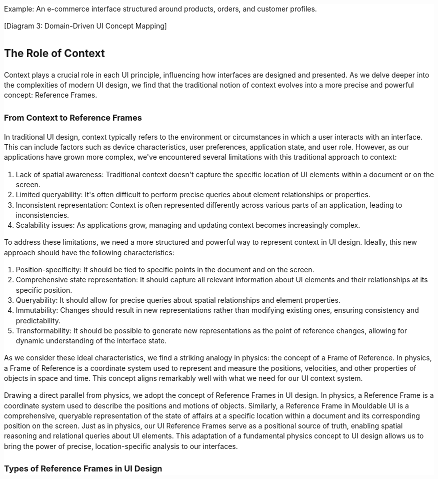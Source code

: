 Example: An e-commerce interface structured around products, orders, and customer profiles.

[Diagram 3: Domain-Driven UI Concept Mapping]

## The Role of Context

Context plays a crucial role in each UI principle, influencing how interfaces are designed and presented. As we delve deeper into the complexities of modern UI design, we find that the traditional notion of context evolves into a more precise and powerful concept: Reference Frames.

### From Context to Reference Frames

In traditional UI design, context typically refers to the environment or circumstances in which a user interacts with an interface. This can include factors such as device characteristics, user preferences, application state, and user role. However, as our applications have grown more complex, we've encountered several limitations with this traditional approach to context:

1. Lack of spatial awareness: Traditional context doesn't capture the specific location of UI elements within a document or on the screen.
2. Limited queryability: It's often difficult to perform precise queries about element relationships or properties.
3. Inconsistent representation: Context is often represented differently across various parts of an application, leading to inconsistencies.
4. Scalability issues: As applications grow, managing and updating context becomes increasingly complex.

To address these limitations, we need a more structured and powerful way to represent context in UI design. Ideally, this new approach should have the following characteristics:

1. Position-specificity: It should be tied to specific points in the document and on the screen.
2. Comprehensive state representation: It should capture all relevant information about UI elements and their relationships at its specific position.
3. Queryability: It should allow for precise queries about spatial relationships and element properties.
4. Immutability: Changes should result in new representations rather than modifying existing ones, ensuring consistency and predictability.
5. Transformability: It should be possible to generate new representations as the point of reference changes, allowing for dynamic understanding of the interface state.

As we consider these ideal characteristics, we find a striking analogy in physics: the concept of a Frame of Reference. In physics, a Frame of Reference is a coordinate system used to represent and measure the positions, velocities, and other properties of objects in space and time. This concept aligns remarkably well with what we need for our UI context system.

Drawing a direct parallel from physics, we adopt the concept of Reference Frames in UI design. In physics, a Reference Frame is a coordinate system used to describe the positions and motions of objects. Similarly, a Reference Frame in Mouldable UI is a comprehensive, queryable representation of the state of affairs at a specific location within a document and its corresponding position on the screen. Just as in physics, our UI Reference Frames serve as a positional source of truth, enabling spatial reasoning and relational queries about UI elements. This adaptation of a fundamental physics concept to UI design allows us to bring the power of precise, location-specific analysis to our interfaces.

### Types of Reference Frames in UI Design
